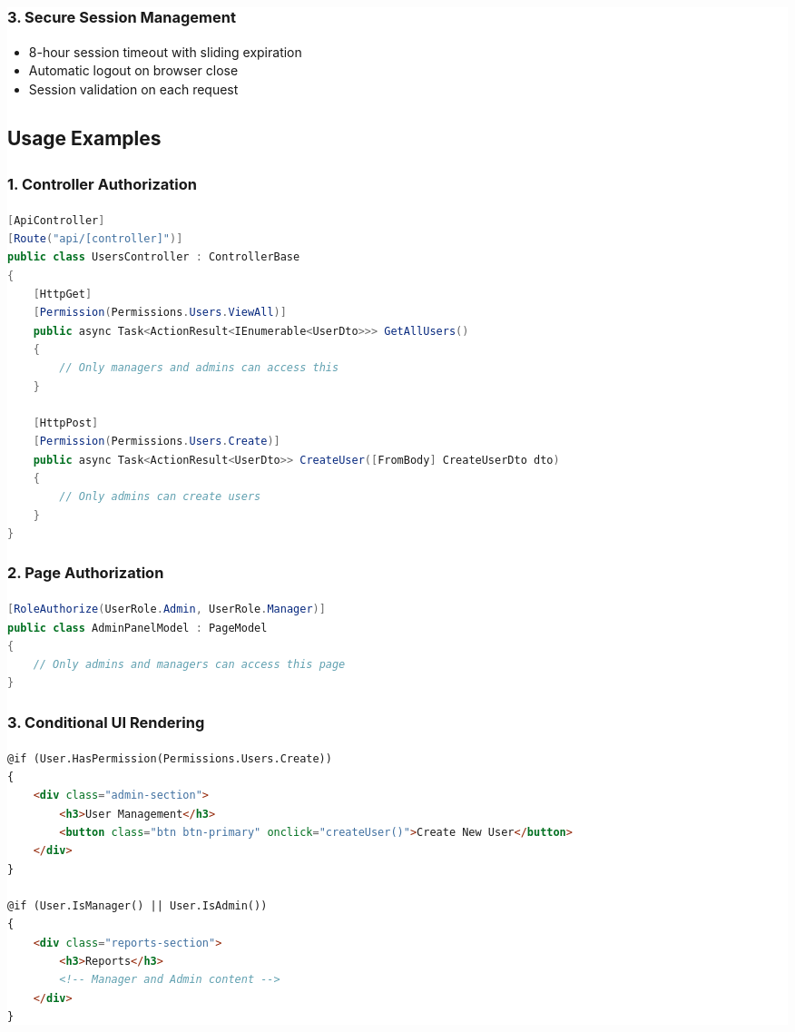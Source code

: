 ### 3. **Secure Session Management**
- 8-hour session timeout with sliding expiration
- Automatic logout on browser close
- Session validation on each request

## Usage Examples

### 1. **Controller Authorization**
```csharp
[ApiController]
[Route("api/[controller]")]
public class UsersController : ControllerBase
{
    [HttpGet]
    [Permission(Permissions.Users.ViewAll)]
    public async Task<ActionResult<IEnumerable<UserDto>>> GetAllUsers()
    {
        // Only managers and admins can access this
    }
    
    [HttpPost]
    [Permission(Permissions.Users.Create)]
    public async Task<ActionResult<UserDto>> CreateUser([FromBody] CreateUserDto dto)
    {
        // Only admins can create users
    }
}
```

### 2. **Page Authorization**
```csharp
[RoleAuthorize(UserRole.Admin, UserRole.Manager)]
public class AdminPanelModel : PageModel
{
    // Only admins and managers can access this page
}
```

### 3. **Conditional UI Rendering**
```html
@if (User.HasPermission(Permissions.Users.Create))
{
    <div class="admin-section">
        <h3>User Management</h3>
        <button class="btn btn-primary" onclick="createUser()">Create New User</button>
    </div>
}

@if (User.IsManager() || User.IsAdmin())
{
    <div class="reports-section">
        <h3>Reports</h3>
        <!-- Manager and Admin content -->
    </div>
}
```
